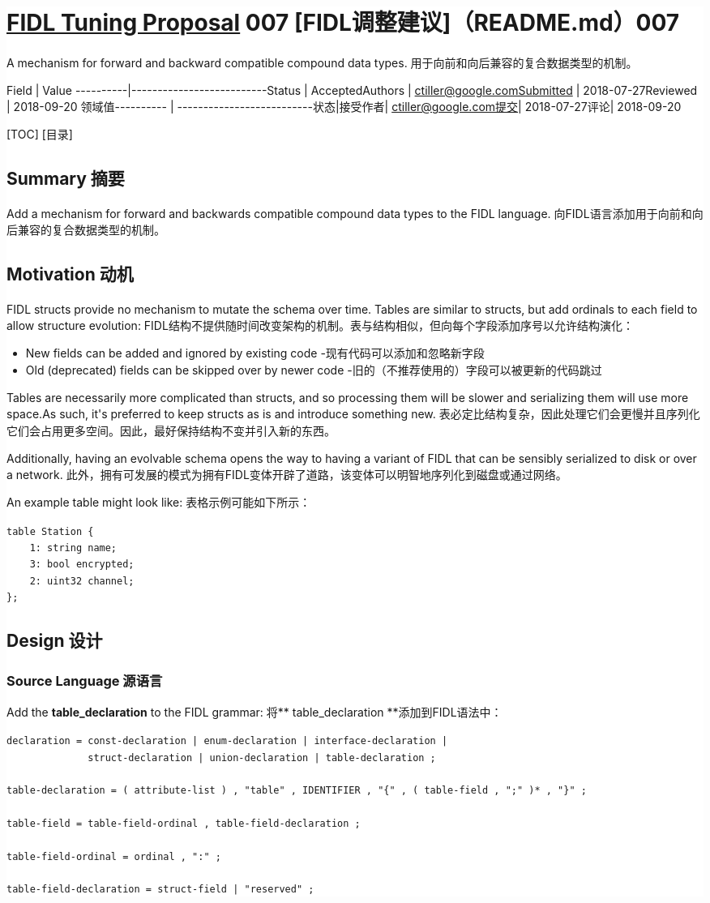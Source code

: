  
# [FIDL Tuning Proposal](README.md) 007  [FIDL调整建议]（README.md）007 

A mechanism for forward and backward compatible compound data types.  用于向前和向后兼容的复合数据类型的机制。

Field     | Value ----------|--------------------------Status    | AcceptedAuthors   | ctiller@google.comSubmitted | 2018-07-27Reviewed  | 2018-09-20 领域值---------- | --------------------------状态|接受作者| ctiller@google.com提交| 2018-07-27评论| 2018-09-20

[TOC]  [目录]

 
## Summary  摘要 

Add a mechanism for forward and backwards compatible compound data types to the FIDL language.  向FIDL语言添加用于向前和向后兼容的复合数据类型的机制。

 
## Motivation  动机 

FIDL structs provide no mechanism to mutate the schema over time. Tables are similar to structs, but add ordinals to each field to allow structure evolution: FIDL结构不提供随时间改变架构的机制。表与结构相似，但向每个字段添加序号以允许结构演化：

 
- New fields can be added and ignored by existing code  -现有代码可以添加和忽略新字段
- Old (deprecated) fields can be skipped over by newer code  -旧的（不推荐使用的）字段可以被更新的代码跳过

Tables are necessarily more complicated than structs, and so processing them will be slower and serializing them will use more space.As such, it's preferred to keep structs as is and introduce something new. 表必定比结构复杂，因此处理它们会更慢并且序列化它们会占用更多空间。因此，最好保持结构不变并引入新的东西。

Additionally, having an evolvable schema opens the way to having a variant of FIDL that can be sensibly serialized to disk or over a network. 此外，拥有可发展的模式为拥有FIDL变体开辟了道路，该变体可以明智地序列化到磁盘或通过网络。

An example table might look like:  表格示例可能如下所示：

```fidl
table Station {
    1: string name;
    3: bool encrypted;
    2: uint32 channel;
};
```
 

 
## Design  设计 

 
### Source Language  源语言 

Add the **table_declaration** to the FIDL grammar:  将** table_declaration **添加到FIDL语法中：

```
declaration = const-declaration | enum-declaration | interface-declaration |
              struct-declaration | union-declaration | table-declaration ;

table-declaration = ( attribute-list ) , "table" , IDENTIFIER , "{" , ( table-field , ";" )* , "}" ;

table-field = table-field-ordinal , table-field-declaration ;

table-field-ordinal = ordinal , ":" ;

table-field-declaration = struct-field | "reserved" ;
```
 